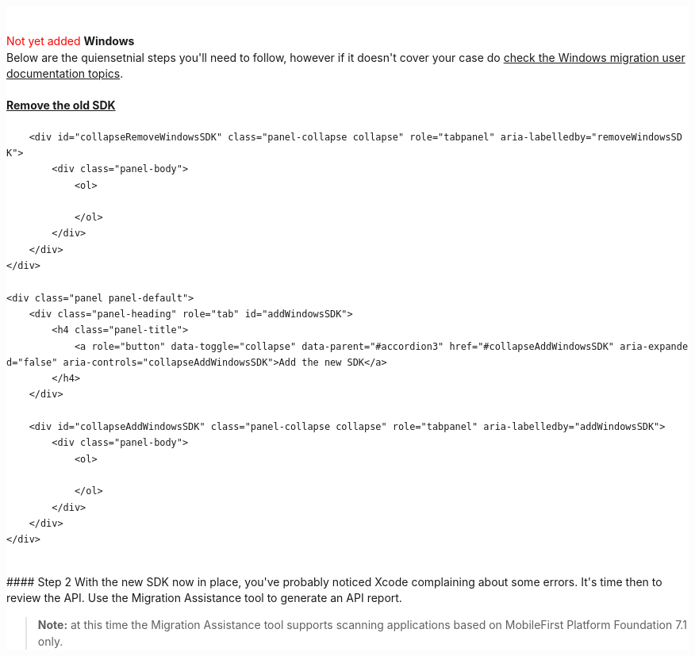 <br/>

<span style="color:red">Not yet added</span>
**Windows**  
Below are the quiensetnial steps you'll need to follow, however if it doesn't cover your case do [check the Windows migration user documentation topics](http://engtest01w.francelab.fr.ibm.com:9090/support/knowledgecenter/api/content/nl/en-us/SSHS8R_8.0.0/com.ibm.worklight.upgrade.doc/dev/c_upgrade_windows_section.html).

<div class="panel-group accordion" id="accordion3" role="tablist" aria-multiselectable="true">
    <div class="panel panel-default">
        <div class="panel-heading" role="tab" id="removeWindowsSDK">
            <h4 class="panel-title">
                <a role="button" data-toggle="collapse" data-parent="#accordion3" href="#collapseRemoveWindowsSDK" aria-expanded="false" aria-controls="collapseRemoveWindowsSDK">Remove the old SDK</a>
            </h4>
        </div>

        <div id="collapseRemoveWindowsSDK" class="panel-collapse collapse" role="tabpanel" aria-labelledby="removeWindowsSDK">
            <div class="panel-body">
                <ol>

                </ol>
            </div>
        </div>
    </div>
    
    <div class="panel panel-default">
        <div class="panel-heading" role="tab" id="addWindowsSDK">
            <h4 class="panel-title">
                <a role="button" data-toggle="collapse" data-parent="#accordion3" href="#collapseAddWindowsSDK" aria-expanded="false" aria-controls="collapseAddWindowsSDK">Add the new SDK</a>
            </h4>
        </div>

        <div id="collapseAddWindowsSDK" class="panel-collapse collapse" role="tabpanel" aria-labelledby="addWindowsSDK">
            <div class="panel-body">
                <ol>

                </ol>
            </div>
        </div>
    </div>
</div>

<br/>
#### Step 2
With the new SDK now in place, you've probably noticed Xcode complaining about some errors. It's time then to review the API.  
Use the Migration Assistance tool to generate an API report.

> **Note:** at this time the Migration Assistance tool supports scanning applications based on MobileFirst Platform Foundation 7.1 only.
